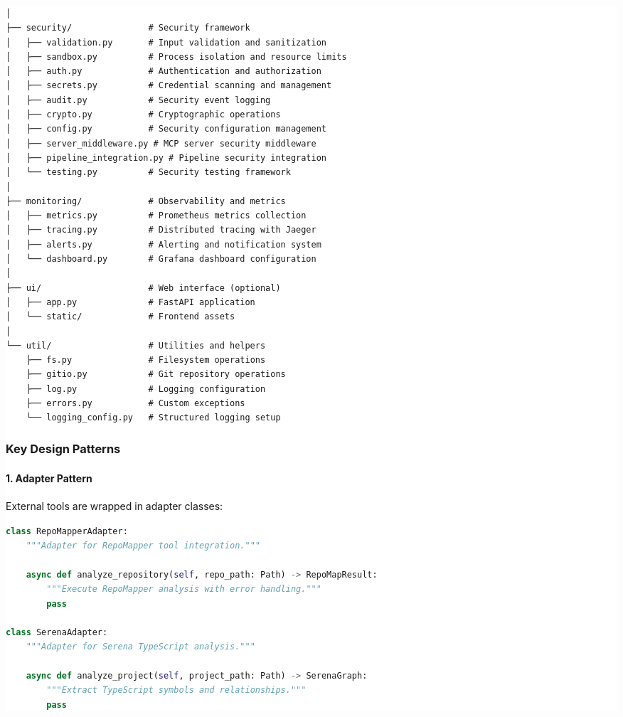 ```
│
├── security/               # Security framework
│   ├── validation.py       # Input validation and sanitization
│   ├── sandbox.py          # Process isolation and resource limits
│   ├── auth.py             # Authentication and authorization
│   ├── secrets.py          # Credential scanning and management
│   ├── audit.py            # Security event logging
│   ├── crypto.py           # Cryptographic operations
│   ├── config.py           # Security configuration management
│   ├── server_middleware.py # MCP server security middleware
│   ├── pipeline_integration.py # Pipeline security integration
│   └── testing.py          # Security testing framework
│
├── monitoring/             # Observability and metrics
│   ├── metrics.py          # Prometheus metrics collection
│   ├── tracing.py          # Distributed tracing with Jaeger
│   ├── alerts.py           # Alerting and notification system
│   └── dashboard.py        # Grafana dashboard configuration
│
├── ui/                     # Web interface (optional)
│   ├── app.py              # FastAPI application
│   └── static/             # Frontend assets
│
└── util/                   # Utilities and helpers
    ├── fs.py               # Filesystem operations
    ├── gitio.py            # Git repository operations
    ├── log.py              # Logging configuration
    ├── errors.py           # Custom exceptions
    └── logging_config.py   # Structured logging setup
```

### Key Design Patterns

#### 1. Adapter Pattern
External tools are wrapped in adapter classes:

```python
class RepoMapperAdapter:
    """Adapter for RepoMapper tool integration."""
    
    async def analyze_repository(self, repo_path: Path) -> RepoMapResult:
        """Execute RepoMapper analysis with error handling."""
        pass

class SerenaAdapter:
    """Adapter for Serena TypeScript analysis."""
    
    async def analyze_project(self, project_path: Path) -> SerenaGraph:
        """Extract TypeScript symbols and relationships."""
        pass
```
